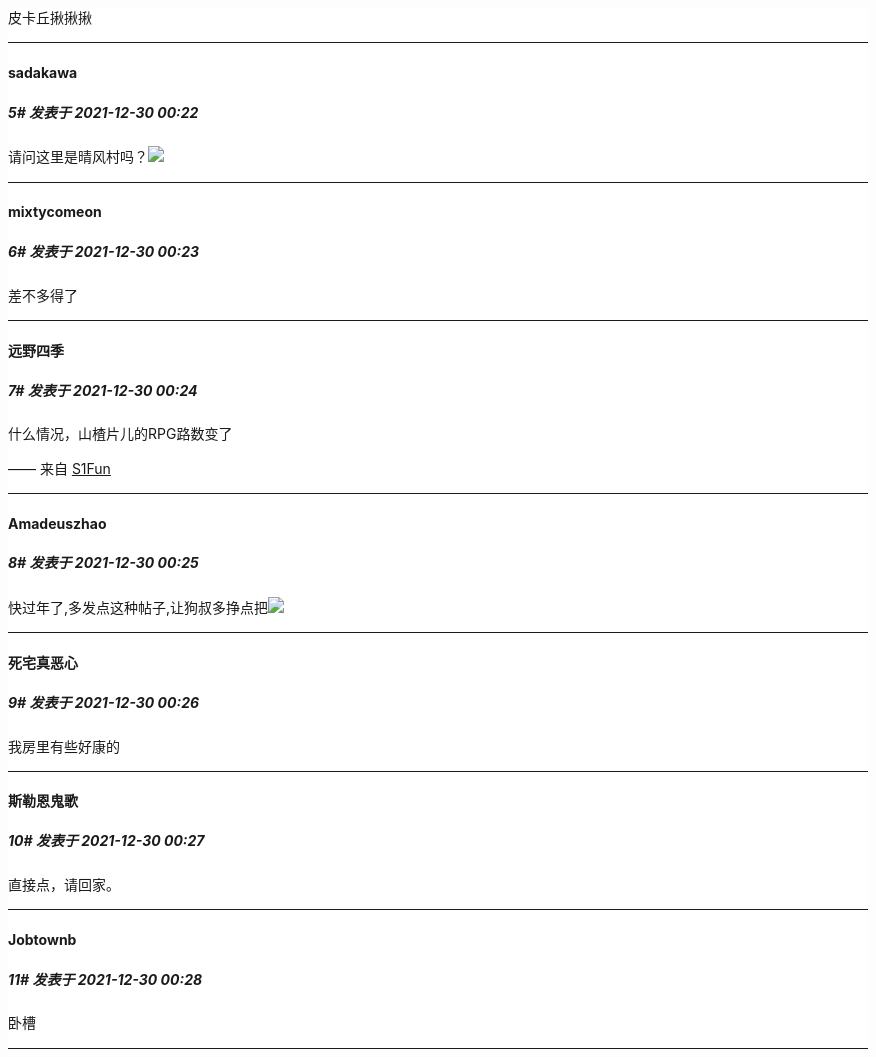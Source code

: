 皮卡丘揪揪揪

*****

####  sadakawa  
##### 5#       发表于 2021-12-30 00:22

请问这里是晴风村吗？<img src="https://static.saraba1st.com/image/smiley/face2017/037.png" referrerpolicy="no-referrer">

*****

####  mixtycomeon  
##### 6#       发表于 2021-12-30 00:23

差不多得了

*****

####  远野四季  
##### 7#       发表于 2021-12-30 00:24

什么情况，山楂片儿的RPG路数变了

—— 来自 [S1Fun](https://s1fun.koalcat.com)

*****

####  Amadeuszhao  
##### 8#       发表于 2021-12-30 00:25

快过年了,多发点这种帖子,让狗叔多挣点把<img src="https://static.saraba1st.com/image/smiley/face2017/037.png" referrerpolicy="no-referrer">

*****

####  死宅真恶心  
##### 9#       发表于 2021-12-30 00:26

我房里有些好康的

*****

####  斯勒恩鬼歌  
##### 10#       发表于 2021-12-30 00:27

直接点，请回家。

*****

####  Jobtownb  
##### 11#       发表于 2021-12-30 00:28

卧槽

*****
